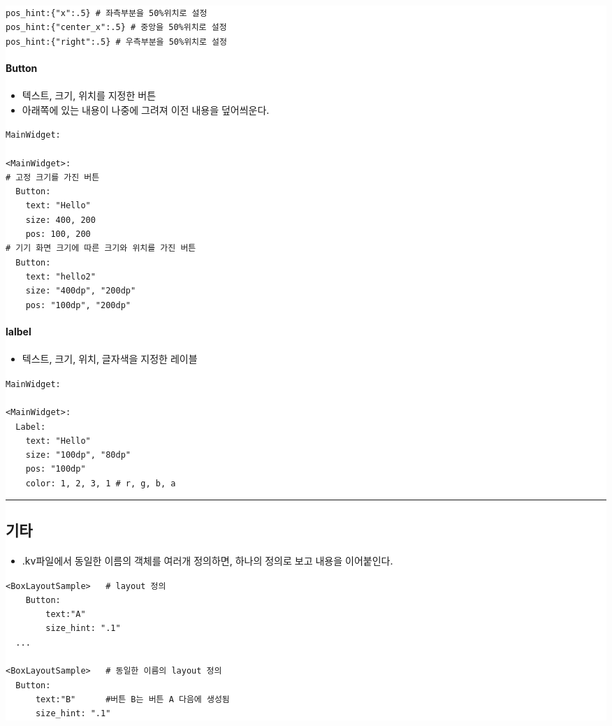 ```
pos_hint:{"x":.5} # 좌측부분을 50%위치로 설정
pos_hint:{"center_x":.5} # 중앙을 50%위치로 설정
pos_hint:{"right":.5} # 우측부분을 50%위치로 설정
```

#### Button
- 텍스트, 크기, 위치를 지정한 버튼
- 아래쪽에 있는 내용이 나중에 그려져 이전 내용을 덮어씌운다.

```
MainWidget:

<MainWidget>:
# 고정 크기를 가진 버튼
  Button:
    text: "Hello"
    size: 400, 200
    pos: 100, 200
# 기기 화면 크기에 따른 크기와 위치를 가진 버튼
  Button:
    text: "hello2"
    size: "400dp", "200dp"
    pos: "100dp", "200dp"
```

#### lalbel
- 텍스트, 크기, 위치, 글자색을 지정한 레이블

```
MainWidget:

<MainWidget>:
  Label:
    text: "Hello"
    size: "100dp", "80dp"
    pos: "100dp"
    color: 1, 2, 3, 1 # r, g, b, a
```
-----
## 기타
- .kv파일에서 동일한 이름의 객체를 여러개 정의하면, 하나의 정의로 보고 내용을 이어붙인다.

```
<BoxLayoutSample>   # layout 정의
    Button:
        text:"A"
        size_hint: ".1"
  ...

<BoxLayoutSample>   # 동일한 이름의 layout 정의
  Button:
      text:"B"      #버튼 B는 버튼 A 다음에 생성됨
      size_hint: ".1"
```
